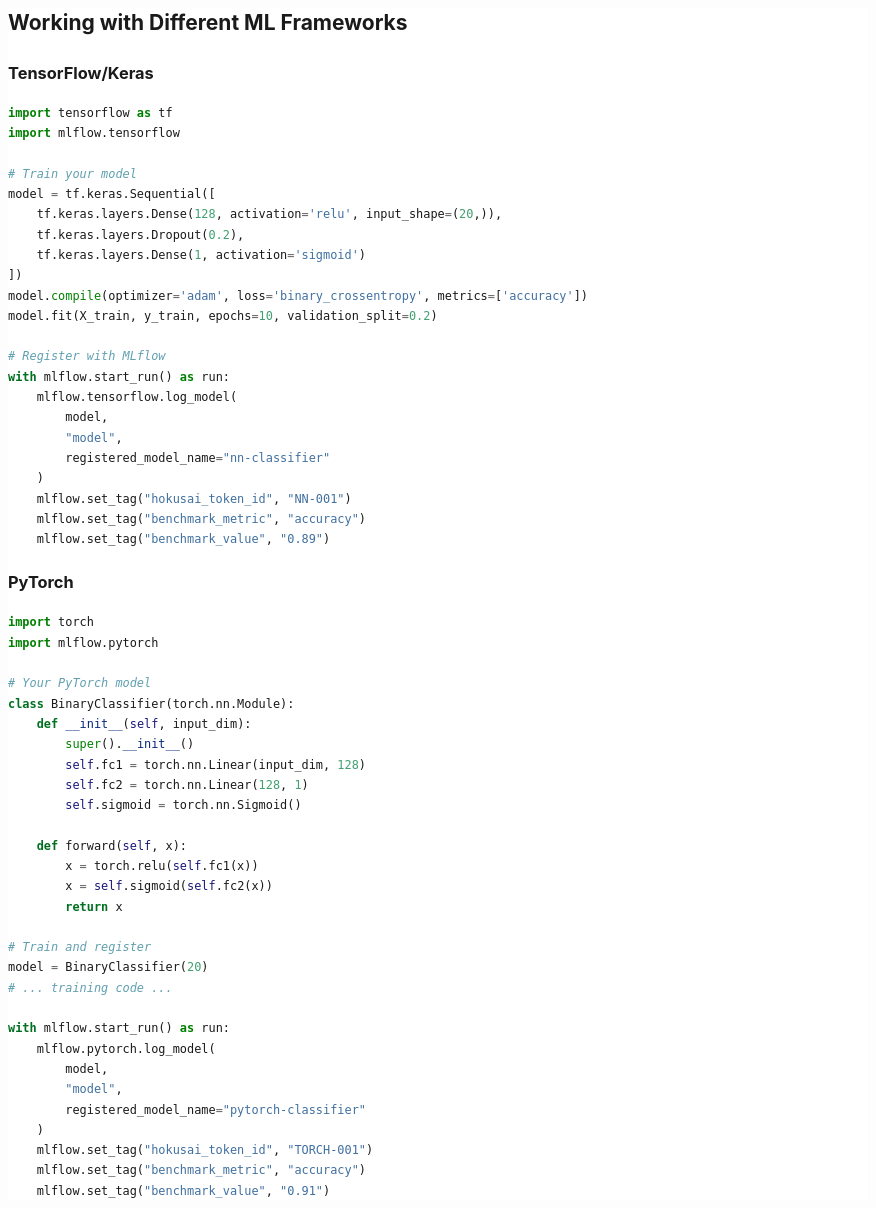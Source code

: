 ## Working with Different ML Frameworks

### TensorFlow/Keras

```python
import tensorflow as tf
import mlflow.tensorflow

# Train your model
model = tf.keras.Sequential([
    tf.keras.layers.Dense(128, activation='relu', input_shape=(20,)),
    tf.keras.layers.Dropout(0.2),
    tf.keras.layers.Dense(1, activation='sigmoid')
])
model.compile(optimizer='adam', loss='binary_crossentropy', metrics=['accuracy'])
model.fit(X_train, y_train, epochs=10, validation_split=0.2)

# Register with MLflow
with mlflow.start_run() as run:
    mlflow.tensorflow.log_model(
        model, 
        "model",
        registered_model_name="nn-classifier"
    )
    mlflow.set_tag("hokusai_token_id", "NN-001")
    mlflow.set_tag("benchmark_metric", "accuracy")
    mlflow.set_tag("benchmark_value", "0.89")
```

### PyTorch

```python
import torch
import mlflow.pytorch

# Your PyTorch model
class BinaryClassifier(torch.nn.Module):
    def __init__(self, input_dim):
        super().__init__()
        self.fc1 = torch.nn.Linear(input_dim, 128)
        self.fc2 = torch.nn.Linear(128, 1)
        self.sigmoid = torch.nn.Sigmoid()
    
    def forward(self, x):
        x = torch.relu(self.fc1(x))
        x = self.sigmoid(self.fc2(x))
        return x

# Train and register
model = BinaryClassifier(20)
# ... training code ...

with mlflow.start_run() as run:
    mlflow.pytorch.log_model(
        model, 
        "model",
        registered_model_name="pytorch-classifier"
    )
    mlflow.set_tag("hokusai_token_id", "TORCH-001")
    mlflow.set_tag("benchmark_metric", "accuracy")
    mlflow.set_tag("benchmark_value", "0.91")
```
